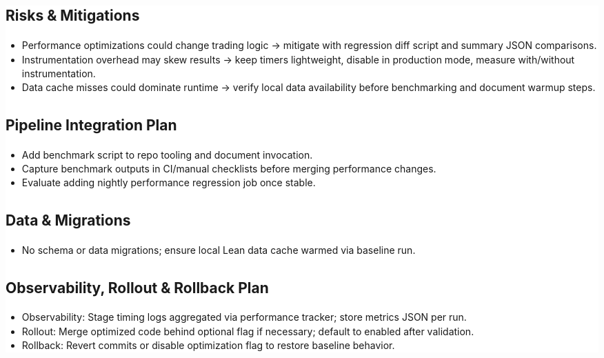 ## Risks & Mitigations
- Performance optimizations could change trading logic → mitigate with regression diff script and summary JSON comparisons.
- Instrumentation overhead may skew results → keep timers lightweight, disable in production mode, measure with/without instrumentation.
- Data cache misses could dominate runtime → verify local data availability before benchmarking and document warmup steps.

## Pipeline Integration Plan
- Add benchmark script to repo tooling and document invocation.
- Capture benchmark outputs in CI/manual checklists before merging performance changes.
- Evaluate adding nightly performance regression job once stable.

## Data & Migrations
- No schema or data migrations; ensure local Lean data cache warmed via baseline run.

## Observability, Rollout & Rollback Plan
- Observability: Stage timing logs aggregated via performance tracker; store metrics JSON per run.
- Rollout: Merge optimized code behind optional flag if necessary; default to enabled after validation.
- Rollback: Revert commits or disable optimization flag to restore baseline behavior.
